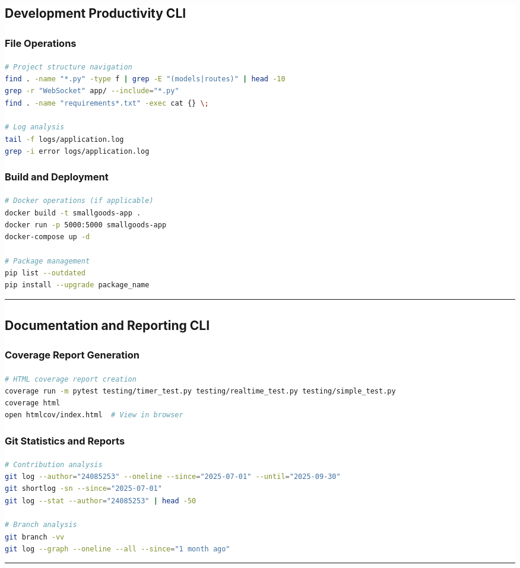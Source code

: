 ## Development Productivity CLI

### File Operations
```bash
# Project structure navigation
find . -name "*.py" -type f | grep -E "(models|routes)" | head -10
grep -r "WebSocket" app/ --include="*.py"
find . -name "requirements*.txt" -exec cat {} \;

# Log analysis
tail -f logs/application.log
grep -i error logs/application.log
```

### Build and Deployment
```bash
# Docker operations (if applicable)
docker build -t smallgoods-app .
docker run -p 5000:5000 smallgoods-app
docker-compose up -d

# Package management
pip list --outdated
pip install --upgrade package_name
```

---

## Documentation and Reporting CLI

### Coverage Report Generation
```bash
# HTML coverage report creation
coverage run -m pytest testing/timer_test.py testing/realtime_test.py testing/simple_test.py
coverage html
open htmlcov/index.html  # View in browser
```

### Git Statistics and Reports
```bash
# Contribution analysis
git log --author="24085253" --oneline --since="2025-07-01" --until="2025-09-30"
git shortlog -sn --since="2025-07-01"
git log --stat --author="24085253" | head -50

# Branch analysis
git branch -vv
git log --graph --oneline --all --since="1 month ago"
```

---
